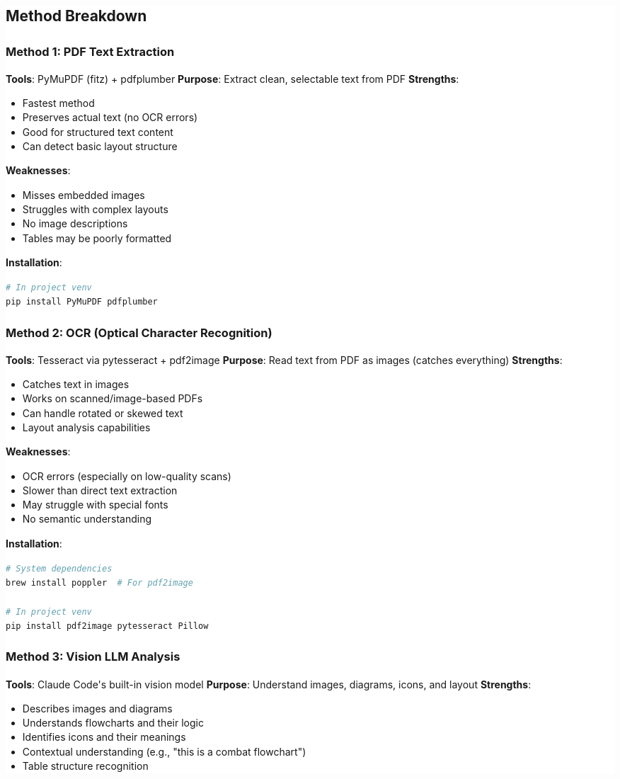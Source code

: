 
## Method Breakdown

### Method 1: PDF Text Extraction
**Tools**: PyMuPDF (fitz) + pdfplumber
**Purpose**: Extract clean, selectable text from PDF
**Strengths**:
- Fastest method
- Preserves actual text (no OCR errors)
- Good for structured text content
- Can detect basic layout structure

**Weaknesses**:
- Misses embedded images
- Struggles with complex layouts
- No image descriptions
- Tables may be poorly formatted

**Installation**:
```bash
# In project venv
pip install PyMuPDF pdfplumber
```

### Method 2: OCR (Optical Character Recognition)
**Tools**: Tesseract via pytesseract + pdf2image
**Purpose**: Read text from PDF as images (catches everything)
**Strengths**:
- Catches text in images
- Works on scanned/image-based PDFs
- Can handle rotated or skewed text
- Layout analysis capabilities

**Weaknesses**:
- OCR errors (especially on low-quality scans)
- Slower than direct text extraction
- May struggle with special fonts
- No semantic understanding

**Installation**:
```bash
# System dependencies
brew install poppler  # For pdf2image

# In project venv
pip install pdf2image pytesseract Pillow
```

### Method 3: Vision LLM Analysis
**Tools**: Claude Code's built-in vision model
**Purpose**: Understand images, diagrams, icons, and layout
**Strengths**:
- Describes images and diagrams
- Understands flowcharts and their logic
- Identifies icons and their meanings
- Contextual understanding (e.g., "this is a combat flowchart")
- Table structure recognition
